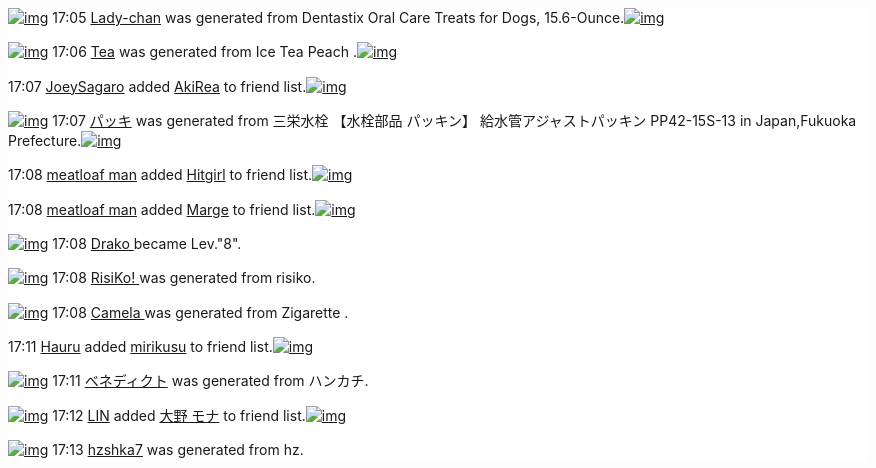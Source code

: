 [![img](http://www.deviantsart.com/88sc8m.png)](http://www.barcodekanojo.com/kanojo/2933672/Lady-chan) 17:05 [Lady-chan](http://www.barcodekanojo.com/kanojo/2933672/Lady-chan) was generated from Dentastix Oral Care Treats for Dogs, 15.6-Ounce.[![img](http://www.deviantsart.com/3rl0055.jpeg)](http://www.barcodekanojo.com/product_images/barcode/5582430/1400313873/50x50xDentastix,P20Oral,P20Care,P20Treats,P20for,P20Dogs,P2C,P2015.6-Ounce.jpg,qw=88,ah=88.pagespeed.ic.QLcJ1flMRP.jpg)

[![img](http://www.deviantsart.com/9t22kj.png)](http://www.barcodekanojo.com/kanojo/2933673/Tea) 17:06 [Tea](http://www.barcodekanojo.com/kanojo/2933673/Tea) was generated from Ice Tea Peach .[![img](http://www.deviantsart.com/3b6afpf.jpeg)](http://www.barcodekanojo.com/product_images/barcode/5582431/1400313914/50x50xIce,P20Tea,P20Peach,P20.jpg,qw=88,ah=88.pagespeed.ic.PbtvKiL0yS.jpg)

17:07 [JoeySagaro](http://www.barcodekanojo.com/user/456180/JoeySagaro) added [AkiRea](http://www.barcodekanojo.com/kanojo/2490882/AkiRea) to friend list.[![img](http://www.deviantsart.com/3tvqd8n.png)](http://www.barcodekanojo.com/kanojo/2490882/AkiRea)

[![img](http://www.deviantsart.com/432v5f.png)](http://www.barcodekanojo.com/kanojo/2933674/%E3%83%91%E3%83%83%E3%82%AD) 17:07 [パッキ](http://www.barcodekanojo.com/kanojo/2933674/%E3%83%91%E3%83%83%E3%82%AD) was generated from 三栄水栓 【水栓部品 パッキン】 給水管アジャストパッキン PP42-15S-13 in Japan,Fukuoka Prefecture.[![img](http://www.deviantsart.com/2ofm5vn.jpeg)](http://www.barcodekanojo.com/product_images/barcode/5582433/1400314021/%E4%B8%89%E6%A0%84%E6%B0%B4%E6%A0%93%20%E3%80%90%E6%B0%B4%E6%A0%93%E9%83%A8%E5%93%81%20%E3%83%91%E3%83%83%E3%82%AD%E3%83%B3%E3%80%91%20%E7%B5%A6%E6%B0%B4%E7%AE%A1%E3%82%A2%E3%82%B8%E3%83%A3%E3%82%B9%E3%83%88%E3%83%91%E3%83%83%E3%82%AD%E3%83%B3%20PP42-15S-13.jpg)

17:08 [meatloaf man](http://www.barcodekanojo.com/user/456181/meatloaf%20man) added [Hitgirl](http://www.barcodekanojo.com/kanojo/2235424/Hitgirl) to friend list.[![img](http://www.deviantsart.com/1j5scbq.png)](http://www.barcodekanojo.com/kanojo/2235424/Hitgirl)

17:08 [meatloaf man](http://www.barcodekanojo.com/user/456181/meatloaf%20man) added [Marge](http://www.barcodekanojo.com/kanojo/2718461/Marge) to friend list.[![img](http://www.deviantsart.com/571lt8.png)](http://www.barcodekanojo.com/kanojo/2718461/Marge)

[![img](http://www.deviantsart.com/r3obfv.jpeg)](http://www.barcodekanojo.com/user/439872/Drako%20) 17:08 [Drako ](http://www.barcodekanojo.com/user/439872/Drako%20) became Lev."8".

[![img](http://www.deviantsart.com/v039fi.png)](http://www.barcodekanojo.com/kanojo/2933675/RisiKo%21%20) 17:08 [RisiKo! ](http://www.barcodekanojo.com/kanojo/2933675/RisiKo%21%20) was generated from risiko.

[![img](http://www.deviantsart.com/304lp69.png)](http://www.barcodekanojo.com/kanojo/2933676/Camela%20) 17:08 [Camela ](http://www.barcodekanojo.com/kanojo/2933676/Camela%20) was generated from Zigarette .

17:11 [Hauru](http://www.barcodekanojo.com/user/456062/Hauru) added [mirikusu](http://www.barcodekanojo.com/kanojo/14894/mirikusu) to friend list.[![img](http://www.deviantsart.com/han1bp.png)](http://www.barcodekanojo.com/kanojo/14894/mirikusu)

[![img](http://www.deviantsart.com/19id9pq.png)](http://www.barcodekanojo.com/kanojo/2933677/%E3%83%99%E3%83%8D%E3%83%87%E3%82%A3%E3%82%AF%E3%83%88) 17:11 [ベネディクト](http://www.barcodekanojo.com/kanojo/2933677/%E3%83%99%E3%83%8D%E3%83%87%E3%82%A3%E3%82%AF%E3%83%88) was generated from ハンカチ.

[![img](http://www.deviantsart.com/n5as3l.jpeg)](http://www.barcodekanojo.com/user/447743/LIN) 17:12 [LIN](http://www.barcodekanojo.com/user/447743/LIN) added [大野 モナ](http://www.barcodekanojo.com/kanojo/2142228/%E5%A4%A7%E9%87%8E%20%E3%83%A2%E3%83%8A) to friend list.[![img](http://www.deviantsart.com/b55kae.png)](http://www.barcodekanojo.com/kanojo/2142228/%E5%A4%A7%E9%87%8E%20%E3%83%A2%E3%83%8A)

[![img](http://www.deviantsart.com/ducpd2.png)](http://www.barcodekanojo.com/kanojo/2933678/hzshka7) 17:13 [hzshka7](http://www.barcodekanojo.com/kanojo/2933678/hzshka7) was generated from hz.
